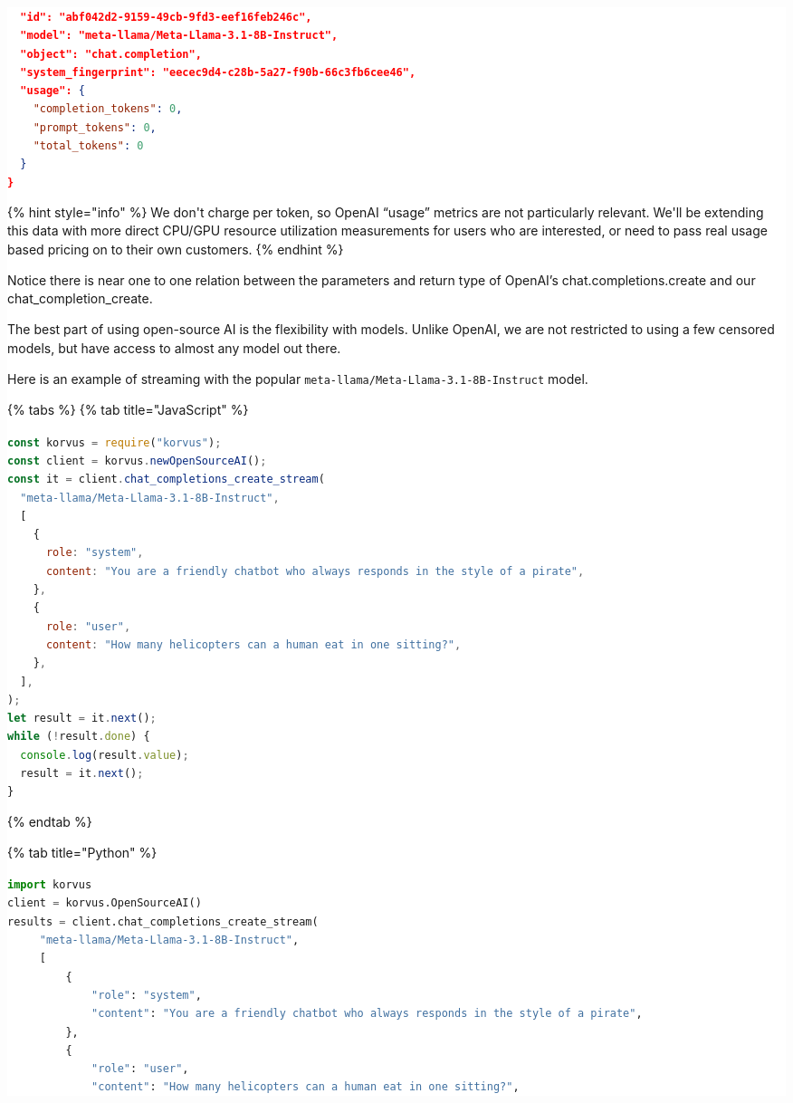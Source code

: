 ```json
  "id": "abf042d2-9159-49cb-9fd3-eef16feb246c",
  "model": "meta-llama/Meta-Llama-3.1-8B-Instruct",
  "object": "chat.completion",
  "system_fingerprint": "eecec9d4-c28b-5a27-f90b-66c3fb6cee46",
  "usage": {
    "completion_tokens": 0,
    "prompt_tokens": 0,
    "total_tokens": 0
  }
}
```

{% hint style="info" %}
We don't charge per token, so OpenAI “usage” metrics are not particularly relevant. We'll be extending this data with more direct CPU/GPU resource utilization measurements for users who are interested, or need to pass real usage based pricing on to their own customers.
{% endhint %}

Notice there is near one to one relation between the parameters and return type of OpenAI’s chat.completions.create and our chat\_completion\_create.

The best part of using open-source AI is the flexibility with models. Unlike OpenAI, we are not restricted to using a few censored models, but have access to almost any model out there.

Here is an example of streaming with the popular `meta-llama/Meta-Llama-3.1-8B-Instruct` model.

{% tabs %}
{% tab title="JavaScript" %}
```javascript
const korvus = require("korvus");
const client = korvus.newOpenSourceAI();
const it = client.chat_completions_create_stream(
  "meta-llama/Meta-Llama-3.1-8B-Instruct",
  [
    {
      role: "system",
      content: "You are a friendly chatbot who always responds in the style of a pirate",
    },
    {
      role: "user",
      content: "How many helicopters can a human eat in one sitting?",
    },
  ],
);
let result = it.next();
while (!result.done) {
  console.log(result.value);
  result = it.next();
}
```
{% endtab %}

{% tab title="Python" %}
```python
import korvus
client = korvus.OpenSourceAI()
results = client.chat_completions_create_stream(
     "meta-llama/Meta-Llama-3.1-8B-Instruct",
     [
         {
             "role": "system",
             "content": "You are a friendly chatbot who always responds in the style of a pirate",
         },
         {
             "role": "user",
             "content": "How many helicopters can a human eat in one sitting?",
```